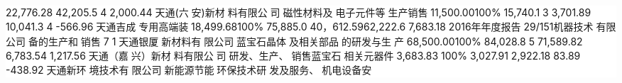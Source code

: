 22,776.28
42,205.5
4
2,000.44
天通(六
安)新材
料有限公
司
磁性材料及
电子元件等
生产销售
11,500.00100%
15,740.1
3
3,701.89
10,041.3
4
-566.96
天通吉成
专用高端装
18,499.68100%
75,885.0
40，612.5962,222.6
7,683.18
2016年年度报告
29/151机器技术
有限公司
备的生产和
销售
7
1
天通银厦
新材料有
限公司
蓝宝石晶体
及相关部品
的研发与生
产
68,500.00100%
84,028.8
5
71,589.82
6,783.54
1,217.56
天通（嘉
兴）新材
料有限公
司
研发、生产、
销售蓝宝石
相关元器件
3,683.83
100%
3,027.91
2,922.18
83.89
-438.92
天通新环
境技术有
限公司
新能源节能
环保技术研
发及服务、
机电设备安